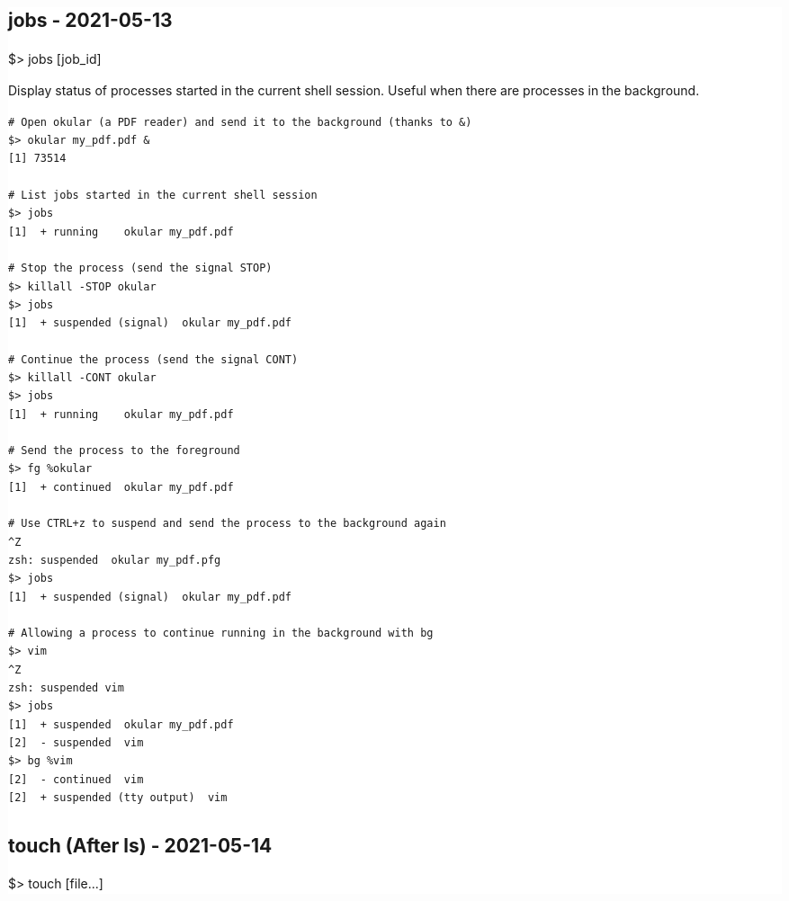 ## jobs - 2021-05-13

$> jobs [job_id]

Display status of processes started in the current shell session. Useful when there are processes in the background.

```
# Open okular (a PDF reader) and send it to the background (thanks to &)
$> okular my_pdf.pdf &
[1] 73514

# List jobs started in the current shell session
$> jobs
[1]  + running    okular my_pdf.pdf

# Stop the process (send the signal STOP)
$> killall -STOP okular
$> jobs
[1]  + suspended (signal)  okular my_pdf.pdf

# Continue the process (send the signal CONT)
$> killall -CONT okular
$> jobs
[1]  + running    okular my_pdf.pdf

# Send the process to the foreground
$> fg %okular
[1]  + continued  okular my_pdf.pdf

# Use CTRL+z to suspend and send the process to the background again
^Z
zsh: suspended  okular my_pdf.pfg
$> jobs
[1]  + suspended (signal)  okular my_pdf.pdf

# Allowing a process to continue running in the background with bg
$> vim
^Z
zsh: suspended vim
$> jobs
[1]  + suspended  okular my_pdf.pdf
[2]  - suspended  vim
$> bg %vim
[2]  - continued  vim
[2]  + suspended (tty output)  vim
```

## touch (After ls) - 2021-05-14

$> touch [file...]
